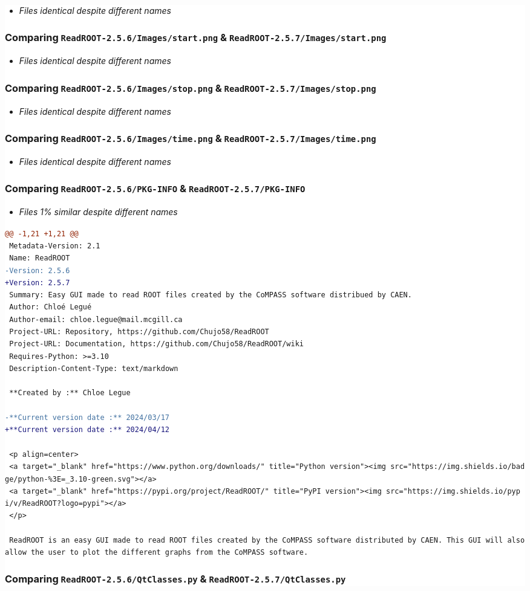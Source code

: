  * *Files identical despite different names*

### Comparing `ReadROOT-2.5.6/Images/start.png` & `ReadROOT-2.5.7/Images/start.png`

 * *Files identical despite different names*

### Comparing `ReadROOT-2.5.6/Images/stop.png` & `ReadROOT-2.5.7/Images/stop.png`

 * *Files identical despite different names*

### Comparing `ReadROOT-2.5.6/Images/time.png` & `ReadROOT-2.5.7/Images/time.png`

 * *Files identical despite different names*

### Comparing `ReadROOT-2.5.6/PKG-INFO` & `ReadROOT-2.5.7/PKG-INFO`

 * *Files 1% similar despite different names*

```diff
@@ -1,21 +1,21 @@
 Metadata-Version: 2.1
 Name: ReadROOT
-Version: 2.5.6
+Version: 2.5.7
 Summary: Easy GUI made to read ROOT files created by the CoMPASS software distribued by CAEN.
 Author: Chloé Legué
 Author-email: chloe.legue@mail.mcgill.ca
 Project-URL: Repository, https://github.com/Chujo58/ReadROOT
 Project-URL: Documentation, https://github.com/Chujo58/ReadROOT/wiki
 Requires-Python: >=3.10
 Description-Content-Type: text/markdown
 
 **Created by :** Chloe Legue
 
-**Current version date :** 2024/03/17
+**Current version date :** 2024/04/12
 
 <p align=center>
 <a target="_blank" href="https://www.python.org/downloads/" title="Python version"><img src="https://img.shields.io/badge/python-%3E=_3.10-green.svg"></a>
 <a target="_blank" href="https://pypi.org/project/ReadROOT/" title="PyPI version"><img src="https://img.shields.io/pypi/v/ReadROOT?logo=pypi"></a>
 </p>
 
 ReadROOT is an easy GUI made to read ROOT files created by the CoMPASS software distributed by CAEN. This GUI will also allow the user to plot the different graphs from the CoMPASS software.
```

### Comparing `ReadROOT-2.5.6/QtClasses.py` & `ReadROOT-2.5.7/QtClasses.py`
